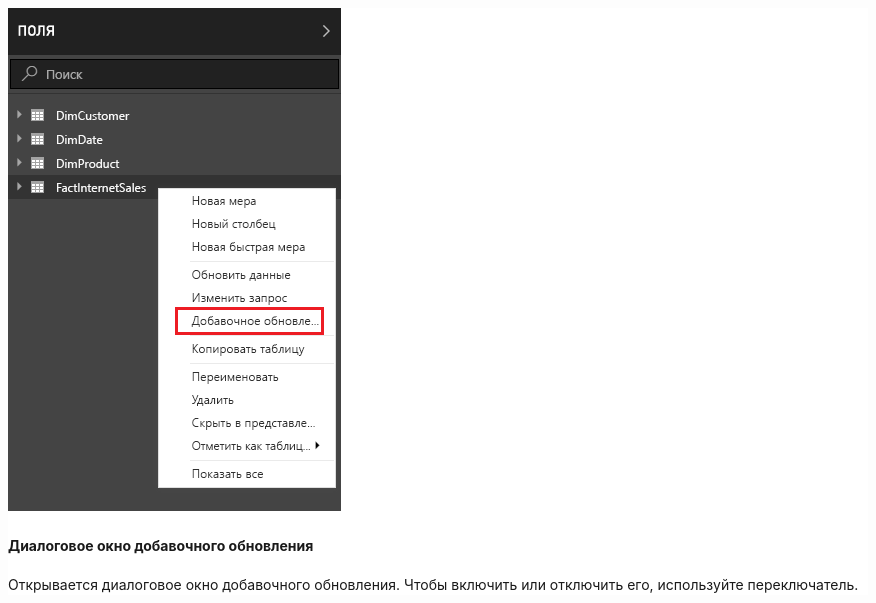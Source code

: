 ![Политика обновления](media/service-premium-incremental-refresh/refresh-policy.png)

#### <a name="incremental-refresh-dialog"></a>Диалоговое окно добавочного обновления

Открывается диалоговое окно добавочного обновления. Чтобы включить или отключить его, используйте переключатель.
